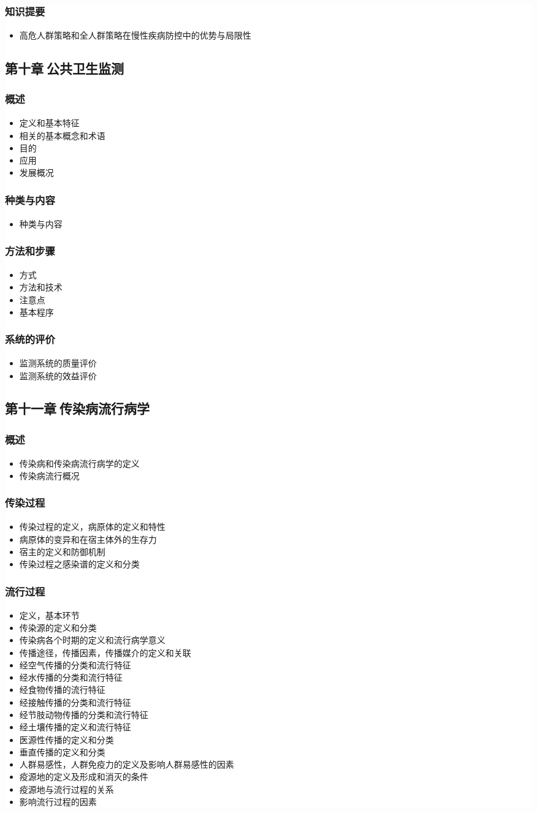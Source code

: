 ### 知识提要

- 高危人群策略和全人群策略在慢性疾病防控中的优势与局限性

## 第十章 公共卫生监测

### 概述

- 定义和基本特征
- 相关的基本概念和术语
- 目的
- 应用
- 发展概况

### 种类与内容

- 种类与内容

### 方法和步骤

- 方式
- 方法和技术
- 注意点
- 基本程序

### 系统的评价

- 监测系统的质量评价
- 监测系统的效益评价

## 第十一章 传染病流行病学

### 概述

- 传染病和传染病流行病学的定义
- 传染病流行概况

### 传染过程

- 传染过程的定义，病原体的定义和特性
- 病原体的变异和在宿主体外的生存力
- 宿主的定义和防御机制
- 传染过程之感染谱的定义和分类

### 流行过程

- 定义，基本环节
- 传染源的定义和分类
- 传染病各个时期的定义和流行病学意义
- 传播途径，传播因素，传播媒介的定义和关联
- 经空气传播的分类和流行特征
- 经水传播的分类和流行特征
- 经食物传播的流行特征
- 经接触传播的分类和流行特征
- 经节肢动物传播的分类和流行特征
- 经土壤传播的定义和流行特征
- 医源性传播的定义和分类
- 垂直传播的定义和分类
- 人群易感性，人群免疫力的定义及影响人群易感性的因素
- 疫源地的定义及形成和消灭的条件
- 疫源地与流行过程的关系
- 影响流行过程的因素
